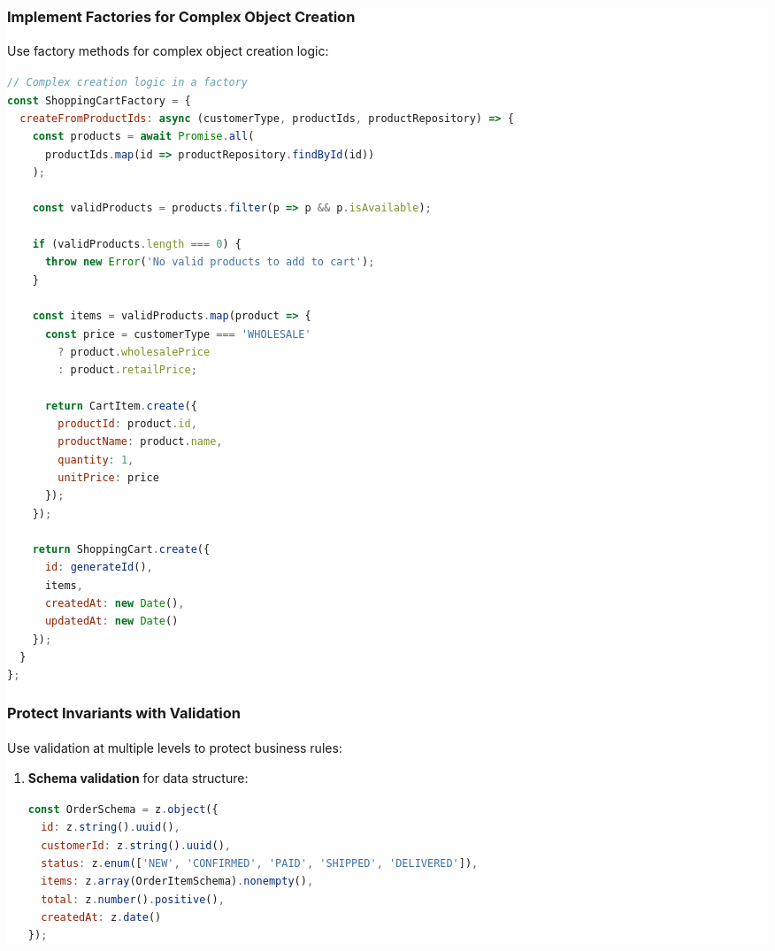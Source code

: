 ### Implement Factories for Complex Object Creation

Use factory methods for complex object creation logic:

```javascript
// Complex creation logic in a factory
const ShoppingCartFactory = {
  createFromProductIds: async (customerType, productIds, productRepository) => {
    const products = await Promise.all(
      productIds.map(id => productRepository.findById(id))
    );
    
    const validProducts = products.filter(p => p && p.isAvailable);
    
    if (validProducts.length === 0) {
      throw new Error('No valid products to add to cart');
    }
    
    const items = validProducts.map(product => {
      const price = customerType === 'WHOLESALE' 
        ? product.wholesalePrice 
        : product.retailPrice;
        
      return CartItem.create({
        productId: product.id,
        productName: product.name,
        quantity: 1,
        unitPrice: price
      });
    });
    
    return ShoppingCart.create({
      id: generateId(),
      items,
      createdAt: new Date(),
      updatedAt: new Date()
    });
  }
};
```

### Protect Invariants with Validation

Use validation at multiple levels to protect business rules:

1. **Schema validation** for data structure:
   ```javascript
   const OrderSchema = z.object({
     id: z.string().uuid(),
     customerId: z.string().uuid(),
     status: z.enum(['NEW', 'CONFIRMED', 'PAID', 'SHIPPED', 'DELIVERED']),
     items: z.array(OrderItemSchema).nonempty(),
     total: z.number().positive(),
     createdAt: z.date()
   });
   ```
